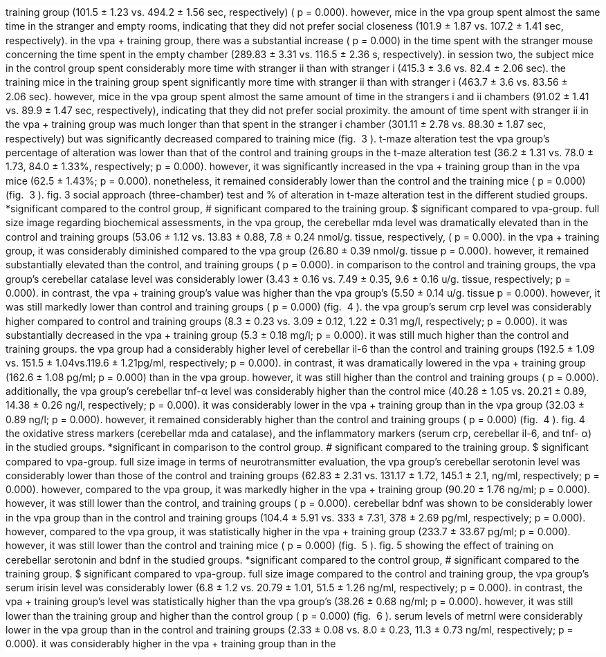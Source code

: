 training group (101.5 ± 1.23 vs. 494.2 ± 1.56 sec, respectively) ( p = 0.000). however, mice in the vpa group spent almost the same time in the stranger and empty rooms, indicating that they did not prefer social closeness (101.9 ± 1.87 vs. 107.2 ± 1.41 sec, respectively). in the vpa + training group, there was a substantial increase ( p = 0.000) in the time spent with the stranger mouse concerning the time spent in the empty chamber (289.83 ± 3.31 vs. 116.5 ± 2.36 s, respectively). in session two, the subject mice in the control group spent considerably more time with stranger ii than with stranger i (415.3 ± 3.6 vs. 82.4 ± 2.06 sec). the training mice in the training group spent significantly more time with stranger ii than with stranger i (463.7 ± 3.6 vs. 83.56 ± 2.06 sec). however, mice in the vpa group spent almost the same amount of time in the strangers i and ii chambers (91.02 ± 1.41 vs. 89.9 ± 1.47 sec, respectively), indicating that they did not prefer social proximity. the amount of time spent with stranger ii in the vpa + training group was much longer than that spent in the stranger i chamber (301.11 ± 2.78 vs. 88.30 ± 1.87 sec, respectively) but was significantly decreased compared to training mice (fig.  3 ). t-maze alteration test the vpa group’s percentage of alteration was lower than that of the control and training groups in the t-maze alteration test (36.2 ± 1.31 vs. 78.0 ± 1.73, 84.0 ± 1.33%, respectively; p = 0.000). however, it was significantly increased in the vpa + training group than in the vpa mice (62.5 ± 1.43%; p = 0.000). nonetheless, it remained considerably lower than the control and the training mice ( p = 0.000) (fig.  3 ). fig. 3 social approach (three-chamber) test and % of alteration in t-maze alteration test in the different studied groups. *significant compared to the control group, # significant compared to the training group. $ significant compared to vpa-group. full size image regarding biochemical assessments, in the vpa group, the cerebellar mda level was dramatically elevated than in the control and training groups (53.06 ± 1.12 vs. 13.83 ± 0.88, 7.8 ± 0.24 nmol/g. tissue, respectively, ( p = 0.000). in the vpa + training group, it was considerably diminished compared to the vpa group (26.80 ± 0.39 nmol/g. tissue p = 0.000). however, it remained substantially elevated than the control, and training groups ( p = 0.000). in comparison to the control and training groups, the vpa group’s cerebellar catalase level was considerably lower (3.43 ± 0.16 vs. 7.49 ± 0.35, 9.6 ± 0.16 u/g. tissue, respectively; p = 0.000). in contrast, the vpa + training group’s value was higher than the vpa group’s (5.50 ± 0.14 u/g. tissue p = 0.000). however, it was still markedly lower than control and training groups ( p = 0.000) (fig.  4 ). the vpa group’s serum crp level was considerably higher compared to control and training groups (8.3 ± 0.23 vs. 3.09 ± 0.12, 1.22 ± 0.31 mg/l, respectively; p = 0.000). it was substantially decreased in the vpa + training group (5.3 ± 0.18 mg/l; p = 0.000). it was still much higher than the control and training groups. the vpa group had a considerably higher level of cerebellar il-6 than the control and training groups (192.5 ± 1.09 vs. 151.5 ± 1.04vs.119.6 ± 1.21pg/ml, respectively; p = 0.000). in contrast, it was dramatically lowered in the vpa + training group (162.6 ± 1.08 pg/ml; p = 0.000) than in the vpa group. however, it was still higher than the control and training groups ( p = 0.000). additionally, the vpa group’s cerebellar tnf-α level was considerably higher than the control mice (40.28 ± 1.05 vs. 20.21 ± 0.89, 14.38 ± 0.26 ng/l, respectively; p = 0.000). it was considerably lower in the vpa + training group than in the vpa group (32.03 ± 0.89 ng/l; p = 0.000). however, it remained considerably higher than the control and training groups ( p = 0.000) (fig.  4 ). fig. 4 the oxidative stress markers (cerebellar mda and catalase), and the inflammatory markers (serum crp, cerebellar il-6, and tnf- α) in the studied groups. *significant in comparison to the control group. # significant compared to the training group. $ significant compared to vpa-group. full size image in terms of neurotransmitter evaluation, the vpa group’s cerebellar serotonin level was considerably lower than those of the control and training groups (62.83 ± 2.31 vs. 131.17 ± 1.72, 145.1 ± 2.1, ng/ml, respectively; p = 0.000). however, compared to the vpa group, it was markedly higher in the vpa + training group (90.20 ± 1.76 ng/ml; p = 0.000). however, it was still lower than the control, and training groups ( p = 0.000). cerebellar bdnf was shown to be considerably lower in the vpa group than in the control and training groups (104.4 ± 5.91 vs. 333 ± 7.31, 378 ± 2.69 pg/ml, respectively; p = 0.000). however, compared to the vpa group, it was statistically higher in the vpa + training group (233.7 ± 33.67 pg/ml; p = 0.000). however, it was still lower than the control and training mice ( p = 0.000) (fig.  5 ). fig. 5 showing the effect of training on cerebellar serotonin and bdnf in the studied groups. *significant compared to the control group, # significant compared to the training group. $ significant compared to vpa-group. full size image compared to the control and training group, the vpa group’s serum irisin level was considerably lower (6.8 ± 1.2 vs. 20.79 ± 1.01, 51.5 ± 1.26 ng/ml, respectively; p = 0.000). in contrast, the vpa + training group’s level was statistically higher than the vpa group’s (38.26 ± 0.68 ng/ml; p = 0.000). however, it was still lower than the training group and higher than the control group ( p = 0.000) (fig.  6 ). serum levels of metrnl were considerably lower in the vpa group than in the control and training groups (2.33 ± 0.08 vs. 8.0 ± 0.23, 11.3 ± 0.73 ng/ml, respectively; p = 0.000). it was considerably higher in the vpa + training group than in the